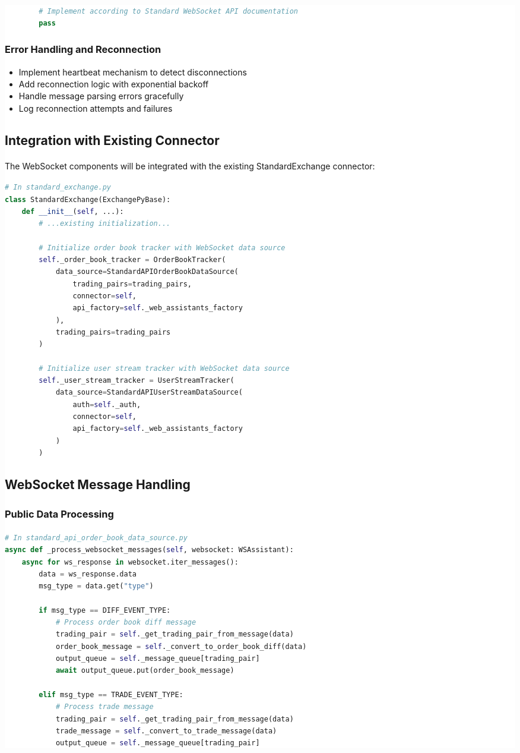 ```python
        # Implement according to Standard WebSocket API documentation
        pass
```

### Error Handling and Reconnection

- Implement heartbeat mechanism to detect disconnections
- Add reconnection logic with exponential backoff
- Handle message parsing errors gracefully
- Log reconnection attempts and failures

## Integration with Existing Connector

The WebSocket components will be integrated with the existing StandardExchange connector:

```python
# In standard_exchange.py
class StandardExchange(ExchangePyBase):
    def __init__(self, ...):
        # ...existing initialization...

        # Initialize order book tracker with WebSocket data source
        self._order_book_tracker = OrderBookTracker(
            data_source=StandardAPIOrderBookDataSource(
                trading_pairs=trading_pairs,
                connector=self,
                api_factory=self._web_assistants_factory
            ),
            trading_pairs=trading_pairs
        )

        # Initialize user stream tracker with WebSocket data source
        self._user_stream_tracker = UserStreamTracker(
            data_source=StandardAPIUserStreamDataSource(
                auth=self._auth,
                connector=self,
                api_factory=self._web_assistants_factory
            )
        )
```

## WebSocket Message Handling

### Public Data Processing

```python
# In standard_api_order_book_data_source.py
async def _process_websocket_messages(self, websocket: WSAssistant):
    async for ws_response in websocket.iter_messages():
        data = ws_response.data
        msg_type = data.get("type")

        if msg_type == DIFF_EVENT_TYPE:
            # Process order book diff message
            trading_pair = self._get_trading_pair_from_message(data)
            order_book_message = self._convert_to_order_book_diff(data)
            output_queue = self._message_queue[trading_pair]
            await output_queue.put(order_book_message)

        elif msg_type == TRADE_EVENT_TYPE:
            # Process trade message
            trading_pair = self._get_trading_pair_from_message(data)
            trade_message = self._convert_to_trade_message(data)
            output_queue = self._message_queue[trading_pair]
```